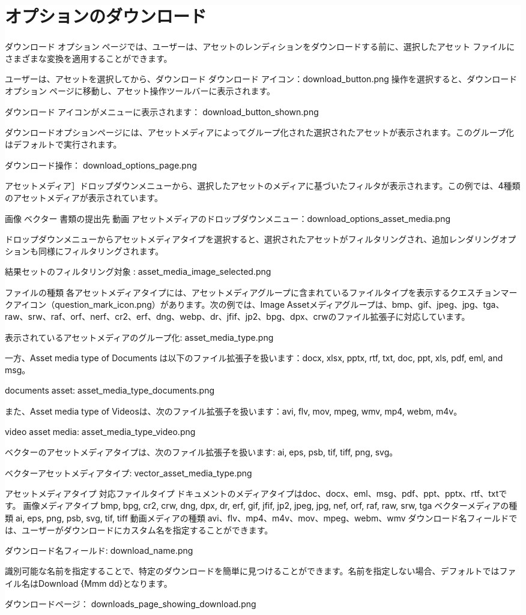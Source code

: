 # オプションのダウンロード

ダウンロード オプション ページでは、ユーザーは、アセットのレンディションをダウンロードする前に、選択したアセット ファイルにさまざまな変換を適用することができます。

ユーザーは、アセットを選択してから、ダウンロード ダウンロード アイコン：download_button.png 操作を選択すると、ダウンロード オプション ページに移動し、アセット操作ツールバーに表示されます。

ダウンロード アイコンがメニューに表示されます： download_button_shown.png

ダウンロードオプションページには、アセットメディアによってグループ化された選択されたアセットが表示されます。このグループ化はデフォルトで実行されます。

ダウンロード操作： download_options_page.png

アセットメディア］ドロップダウンメニューから、選択したアセットのメディアに基づいたフィルタが表示されます。この例では、4種類のアセットメディアが表示されています。

画像
ベクター
書類の提出先
動画
アセットメディアのドロップダウンメニュー：download_options_asset_media.png

ドロップダウンメニューからアセットメディアタイプを選択すると、選択されたアセットがフィルタリングされ、追加レンダリングオプションも同様にフィルタリングされます。

結果セットのフィルタリング対象 : asset_media_image_selected.png

ファイルの種類
各アセットメディアタイプには、アセットメディアグループに含まれているファイルタイプを表示するクエスチョンマークアイコン（question_mark_icon.png）があります。次の例では、Image Assetメディアグループは、bmp、gif、jpeg、jpg、tga、raw、srw、raf、orf、nerf、cr2、erf、dng、webp、dr、jfif、jp2、bpg、dpx、crwのファイル拡張子に対応しています。

表示されているアセットメディアのグループ化: asset_media_type.png

一方、Asset media type of Documents は以下のファイル拡張子を扱います：docx, xlsx, pptx, rtf, txt, doc, ppt, xls, pdf, eml, and msg。

documents asset: asset_media_type_documents.png

また、Asset media type of Videosは、次のファイル拡張子を扱います：avi, flv, mov, mpeg, wmv, mp4, webm, m4v。

video asset media: asset_media_type_video.png

ベクターのアセットメディアタイプは、次のファイル拡張子を扱います: ai, eps, psb, tif, tiff, png, svg。

ベクターアセットメディアタイプ: vector_asset_media_type.png

アセットメディアタイプ 対応ファイルタイプ
ドキュメントのメディアタイプはdoc、docx、eml、msg、pdf、ppt、pptx、rtf、txtです。
画像メディアタイプ bmp, bpg, cr2, crw, dng, dpx, dr, erf, gif, jfif, jp2, jpeg, jpg, nef, orf, raf, raw, srw, tga
ベクターメディアの種類 ai, eps, png, psb, svg, tif, tiff
動画メディアの種類 avi、flv、mp4、m4v、mov、mpeg、webm、wmv
ダウンロード名フィールドでは、ユーザーがダウンロードにカスタム名を指定することができます。

ダウンロード名フィールド: download_name.png

識別可能な名前を指定することで、特定のダウンロードを簡単に見つけることができます。名前を指定しない場合、デフォルトではファイル名はDownload {Mmm dd}となります。

ダウンロードページ： downloads_page_showing_download.png
